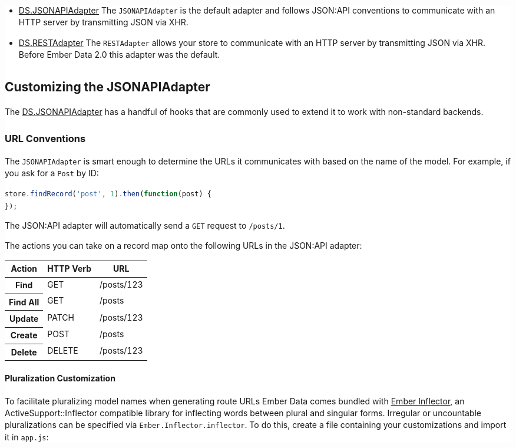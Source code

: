 - [DS.JSONAPIAdapter](https://www.emberjs.com/api/ember-data/release/classes/DS.JSONAPIAdapter)
The `JSONAPIAdapter` is the default adapter and follows JSON:API
conventions to communicate with an HTTP server by transmitting JSON
via XHR.

- [DS.RESTAdapter](https://www.emberjs.com/api/ember-data/release/classes/DS.RESTAdapter)
The `RESTAdapter` allows your store to communicate with an HTTP server
by transmitting JSON via XHR. Before Ember Data 2.0 this adapter was the default.


## Customizing the JSONAPIAdapter

The
[DS.JSONAPIAdapter](https://www.emberjs.com/api/ember-data/release/classes/DS.JSONAPIAdapter)
has a handful of hooks that are commonly used to extend it to work
with non-standard backends.

### URL Conventions

The `JSONAPIAdapter` is smart enough to determine the URLs it
communicates with based on the name of the model. For example, if you
ask for a `Post` by ID:

```javascript
store.findRecord('post', 1).then(function(post) {
});
```

The JSON:API adapter will automatically send a `GET` request to `/posts/1`.

The actions you can take on a record map onto the following URLs in the
JSON:API adapter:

<table>
  <thead>
    <tr><th>Action</th><th>HTTP Verb</th><th>URL</th></tr>
  </thead>
  <tbody>
    <tr><th>Find</th><td>GET</td><td>/posts/123</td></tr>
    <tr><th>Find All</th><td>GET</td><td>/posts</td></tr>
    <tr><th>Update</th><td>PATCH</td><td>/posts/123</td></tr>
    <tr><th>Create</th><td>POST</td><td>/posts</td></tr>
    <tr><th>Delete</th><td>DELETE</td><td>/posts/123</td></tr>
  </tbody>
</table>

#### Pluralization Customization

To facilitate pluralizing model names when generating route URLs Ember
Data comes bundled with
[Ember Inflector](https://github.com/stefanpenner/ember-inflector), an
ActiveSupport::Inflector compatible library for inflecting words
between plural and singular forms. Irregular or uncountable
pluralizations can be specified via `Ember.Inflector.inflector`.
To do this, create a file containing your customizations and import it
in `app.js`:
